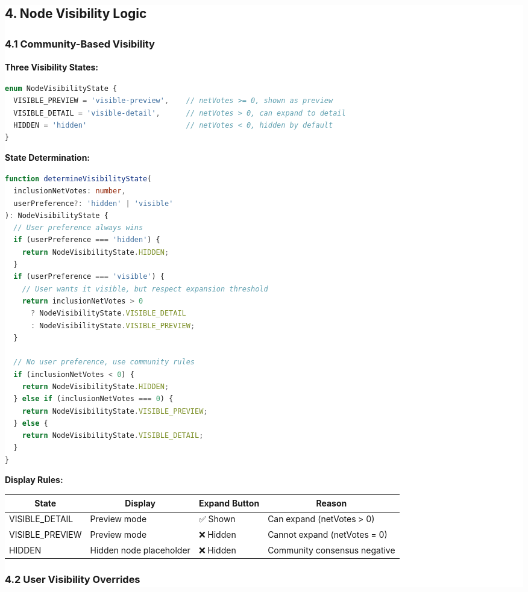 
## 4. Node Visibility Logic

### 4.1 Community-Based Visibility

**Three Visibility States:**

```typescript
enum NodeVisibilityState {
  VISIBLE_PREVIEW = 'visible-preview',    // netVotes >= 0, shown as preview
  VISIBLE_DETAIL = 'visible-detail',      // netVotes > 0, can expand to detail
  HIDDEN = 'hidden'                       // netVotes < 0, hidden by default
}
```

**State Determination:**
```typescript
function determineVisibilityState(
  inclusionNetVotes: number,
  userPreference?: 'hidden' | 'visible'
): NodeVisibilityState {
  // User preference always wins
  if (userPreference === 'hidden') {
    return NodeVisibilityState.HIDDEN;
  }
  if (userPreference === 'visible') {
    // User wants it visible, but respect expansion threshold
    return inclusionNetVotes > 0 
      ? NodeVisibilityState.VISIBLE_DETAIL 
      : NodeVisibilityState.VISIBLE_PREVIEW;
  }
  
  // No user preference, use community rules
  if (inclusionNetVotes < 0) {
    return NodeVisibilityState.HIDDEN;
  } else if (inclusionNetVotes === 0) {
    return NodeVisibilityState.VISIBLE_PREVIEW;
  } else {
    return NodeVisibilityState.VISIBLE_DETAIL;
  }
}
```

**Display Rules:**

| State | Display | Expand Button | Reason |
|-------|---------|---------------|--------|
| VISIBLE_DETAIL | Preview mode | ✅ Shown | Can expand (netVotes > 0) |
| VISIBLE_PREVIEW | Preview mode | ❌ Hidden | Cannot expand (netVotes = 0) |
| HIDDEN | Hidden node placeholder | ❌ Hidden | Community consensus negative |

### 4.2 User Visibility Overrides

